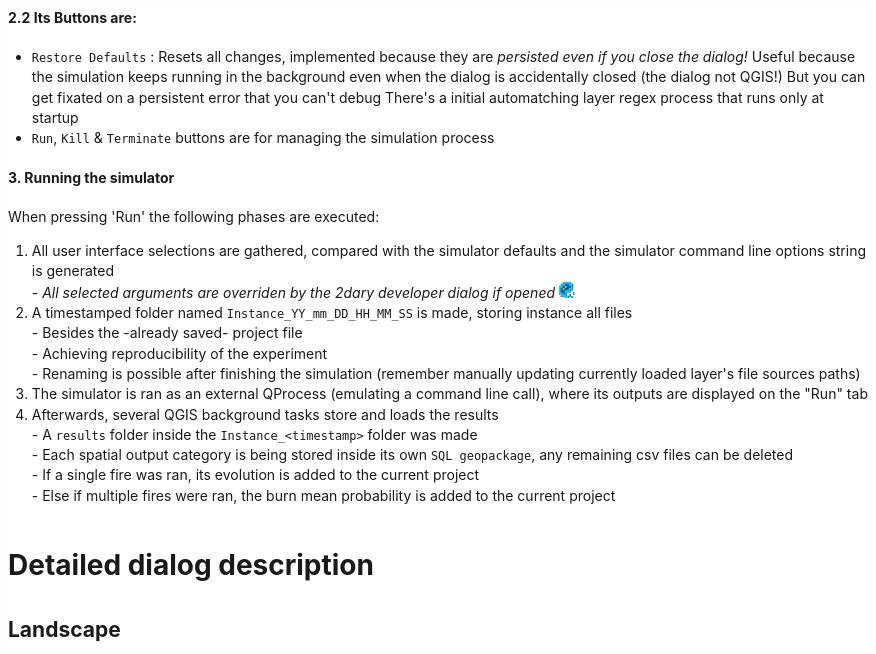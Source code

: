 #### 2.2 Its Buttons are:  
- `Restore Defaults` : Resets all changes, implemented because they are _persisted even if you close the dialog!_
        Useful because the simulation keeps running in the background even when the dialog is accidentally closed (the dialog not QGIS!)
        But you can get fixated on a persistent error that you can't debug
        There's a initial automatching layer regex process that runs only at startup
- `Run`, `Kill` & `Terminate` buttons are for managing the simulation process  
       
#### 3. Running the simulator  
When pressing 'Run' the following phases are executed:  
1. All user interface selections are gathered, compared with the simulator defaults and the simulator command line options string is generated  
                - _All selected arguments are overriden by the 2dary developer dialog if opened ![icon](img/icon_dev.png)_  
2. A timestamped folder named `Instance_YY_mm_DD_HH_MM_SS` is made, storing instance all files  
                - Besides the -already saved- project file  
                - Achieving reproducibility of the experiment  
                - Renaming is possible after finishing the simulation (remember manually updating currently loaded layer's file sources paths)  
3. The simulator is ran as an external QProcess (emulating a command line call), where its outputs are displayed on the "Run" tab  
4. Afterwards, several QGIS background tasks store and loads the results  
                - A `results` folder inside the `Instance_<timestamp>` folder was made  
                - Each spatial output category is being stored inside its own `SQL geopackage`, any remaining csv files can be deleted  
                - If a single fire was ran, its evolution is added to the current project  
                - Else if multiple fires were ran, the burn mean probability is added to the current project  
            
# Detailed dialog description  
## Landscape  